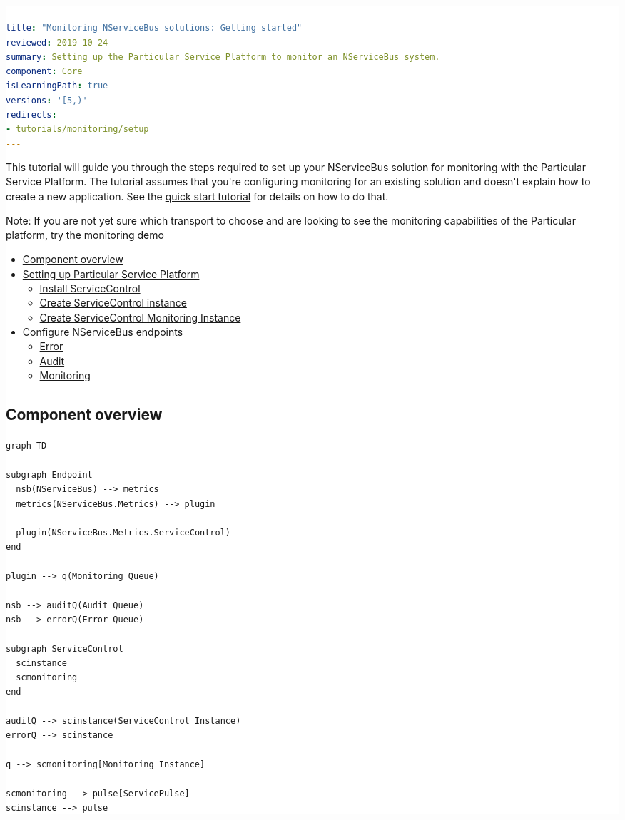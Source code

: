 ```yaml
---
title: "Monitoring NServiceBus solutions: Getting started"
reviewed: 2019-10-24
summary: Setting up the Particular Service Platform to monitor an NServiceBus system.
component: Core
isLearningPath: true
versions: '[5,)'
redirects:
- tutorials/monitoring/setup
---
```


This tutorial will guide you through the steps required to set up your NServiceBus solution for monitoring with the Particular Service Platform. The tutorial assumes that you're configuring monitoring for an existing solution and doesn't explain how to create a new application. See the [quick start tutorial](/tutorials/quickstart/) for details on how to do that.

Note: If you are not yet sure which transport to choose and are looking to see the monitoring capabilities of the Particular platform, try the [monitoring demo](/tutorials/monitoring-demo/)

- [Component overview](/tutorials/monitoring-setup/#component-overview)
- [Setting up Particular Service Platform](/tutorials/monitoring-setup/#setting-up-the-particular-service-platform)
  - [Install ServiceControl](/tutorials/monitoring-setup/#setting-up-the-particular-service-platform-install-servicecontrol)
  - [Create ServiceControl instance](/tutorials/monitoring-setup/#setting-up-the-particular-service-platform-create-a-servicecontrol-instance)
  - [Create ServiceControl Monitoring Instance](/tutorials/monitoring-setup/#setting-up-the-particular-service-platform-create-a-servicecontrol-monitoring-instance)
- [Configure NServiceBus endpoints](/tutorials/monitoring-setup/#configure-nservicebus-endpoints)
  - [Error](/tutorials/monitoring-setup/#configure-nservicebus-endpoints-error)
  - [Audit](/tutorials/monitoring-setup/#configure-nservicebus-endpoints-audit)
  - [Monitoring](/tutorials/monitoring-setup/#configure-nservicebus-endpoints-monitoring)


## Component overview

```mermaid
graph TD

subgraph Endpoint
  nsb(NServiceBus) --> metrics
  metrics(NServiceBus.Metrics) --> plugin

  plugin(NServiceBus.Metrics.ServiceControl)
end

plugin --> q(Monitoring Queue)

nsb --> auditQ(Audit Queue)
nsb --> errorQ(Error Queue)

subgraph ServiceControl
  scinstance
  scmonitoring
end

auditQ --> scinstance(ServiceControl Instance)
errorQ --> scinstance

q --> scmonitoring[Monitoring Instance]

scmonitoring --> pulse[ServicePulse]
scinstance --> pulse
```